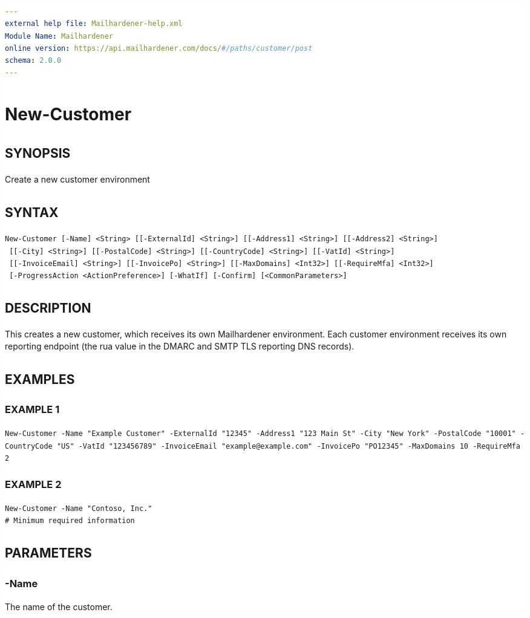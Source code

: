 ```yaml
---
external help file: Mailhardener-help.xml
Module Name: Mailhardener
online version: https://api.mailhardener.com/docs/#/paths/customer/post
schema: 2.0.0
---
```


# New-Customer

## SYNOPSIS
Create a new customer environment

## SYNTAX

```
New-Customer [-Name] <String> [[-ExternalId] <String>] [[-Address1] <String>] [[-Address2] <String>]
 [[-City] <String>] [[-PostalCode] <String>] [[-CountryCode] <String>] [[-VatId] <String>]
 [[-InvoiceEmail] <String>] [[-InvoicePo] <String>] [[-MaxDomains] <Int32>] [[-RequireMfa] <Int32>]
 [-ProgressAction <ActionPreference>] [-WhatIf] [-Confirm] [<CommonParameters>]
```

## DESCRIPTION
This creates a new customer, which receives its own Mailhardener environment.
Each customer environment receives its own reporting endpoint (the rua value in the DMARC and SMTP TLS reporting DNS records).

## EXAMPLES

### EXAMPLE 1
```
New-Customer -Name "Example Customer" -ExternalId "12345" -Address1 "123 Main St" -City "New York" -PostalCode "10001" -CountryCode "US" -VatId "123456789" -InvoiceEmail "example@example.com" -InvoicePo "PO12345" -MaxDomains 10 -RequireMfa 2
```

### EXAMPLE 2
```
New-Customer -Name "Contoso, Inc."
# Minimum required information
```

## PARAMETERS

### -Name
The name of the customer.
